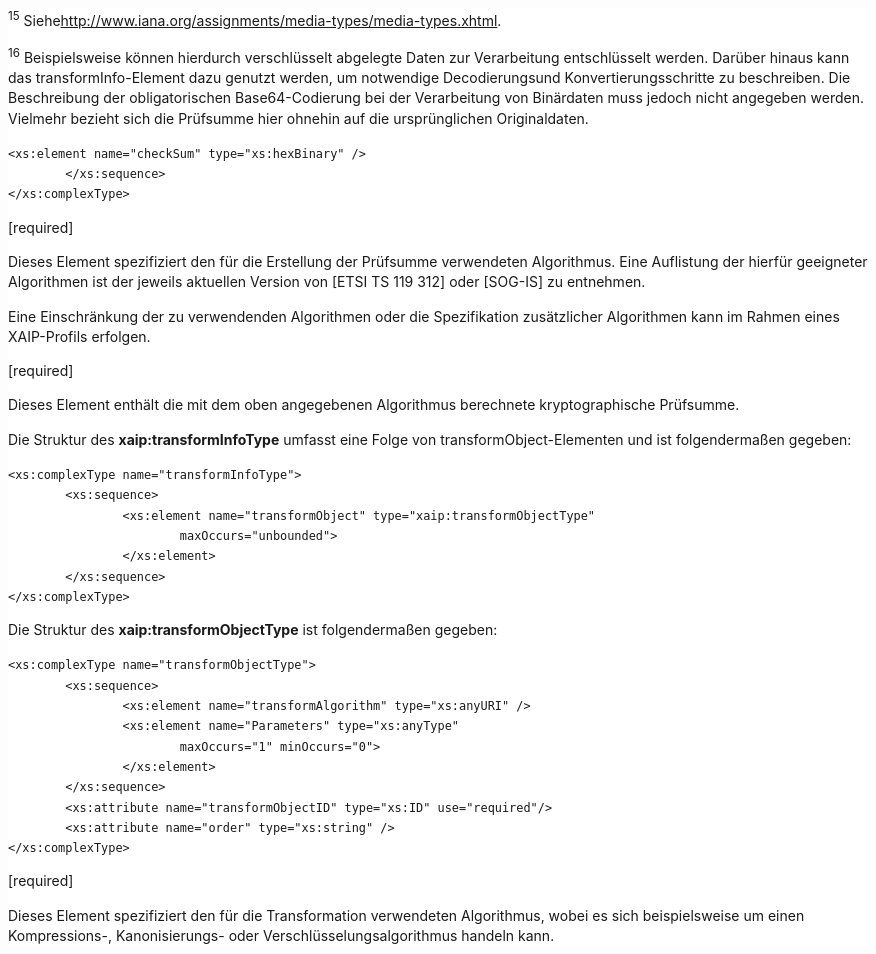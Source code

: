<span id="page-19-0"></span><sup>15</sup> Siehe<http://www.iana.org/assignments/media-types/media-types.xhtml>.

<span id="page-19-1"></span><sup>16</sup> Beispielsweise können hierdurch verschlüsselt abgelegte Daten zur Verarbeitung entschlüsselt werden. Darüber hinaus kann das transformInfo-Element dazu genutzt werden, um notwendige Decodierungsund Konvertierungsschritte zu beschreiben. Die Beschreibung der obligatorischen Base64-Codierung bei der Verarbeitung von Binärdaten muss jedoch nicht angegeben werden. Vielmehr bezieht sich die Prüfsumme hier ohnehin auf die ursprünglichen Originaldaten.

```
<xs:element name="checkSum" type="xs:hexBinary" />
        </xs:sequence>
</xs:complexType>
```
<checkSumAlgorithm> [required]

Dieses Element spezifiziert den für die Erstellung der Prüfsumme verwendeten Algorithmus. Eine Auflistung der hierfür geeigneter Algorithmen ist der jeweils aktuellen Version von [ETSI TS 119 312] oder [SOG-IS] zu entnehmen.

Eine Einschränkung der zu verwendenden Algorithmen oder die Spezifikation zusätzlicher Algorithmen kann im Rahmen eines XAIP-Profils erfolgen.

<checkSum> [required]

Dieses Element enthält die mit dem oben angegebenen Algorithmus berechnete kryptographische Prüfsumme.

Die Struktur des **xaip:transformInfoType** umfasst eine Folge von transformObject-Elementen und ist folgendermaßen gegeben:

```
<xs:complexType name="transformInfoType">
        <xs:sequence>
                <xs:element name="transformObject" type="xaip:transformObjectType"
                        maxOccurs="unbounded">
                </xs:element>
        </xs:sequence>
</xs:complexType>
```
Die Struktur des **xaip:transformObjectType** ist folgendermaßen gegeben:

```
<xs:complexType name="transformObjectType">
        <xs:sequence>
                <xs:element name="transformAlgorithm" type="xs:anyURI" />
                <xs:element name="Parameters" type="xs:anyType"
                        maxOccurs="1" minOccurs="0">
                </xs:element>
        </xs:sequence>
        <xs:attribute name="transformObjectID" type="xs:ID" use="required"/>
        <xs:attribute name="order" type="xs:string" />
</xs:complexType>
```
<transformAlgorithm> [required]

Dieses Element spezifiziert den für die Transformation verwendeten Algorithmus, wobei es sich beispielsweise um einen Kompressions-, Kanonisierungs- oder Verschlüsselungsalgorithmus handeln kann.
